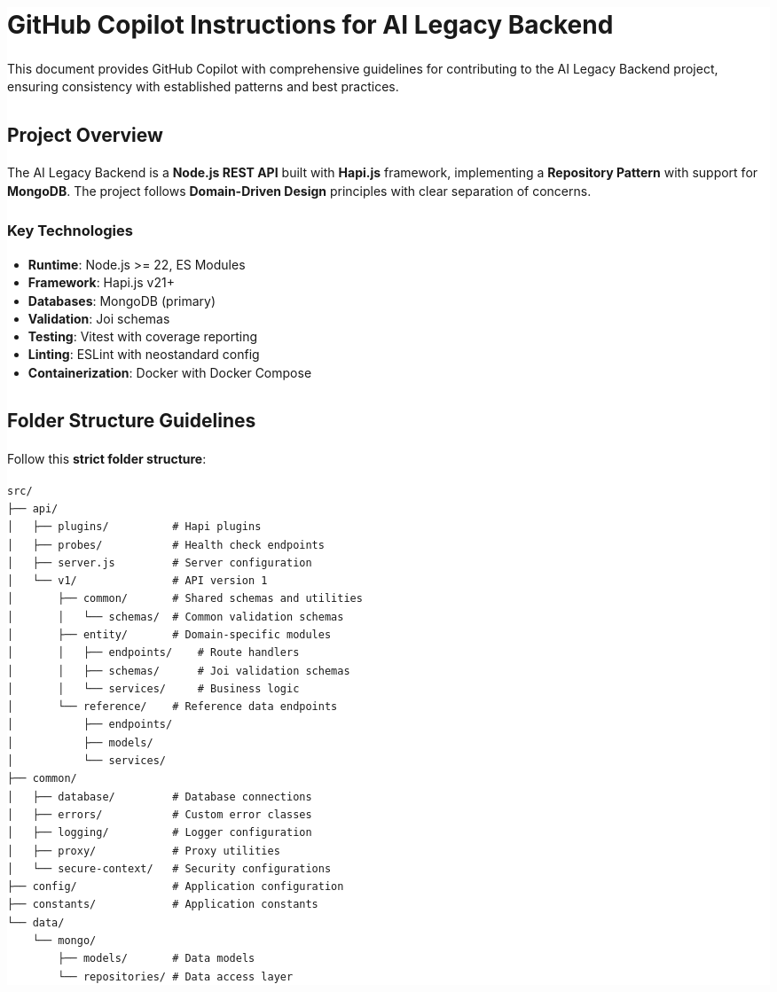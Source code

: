 # GitHub Copilot Instructions for AI Legacy Backend

This document provides GitHub Copilot with comprehensive guidelines for contributing to the AI Legacy Backend project, ensuring consistency with established patterns and best practices.

## Project Overview

The AI Legacy Backend is a **Node.js REST API** built with **Hapi.js** framework, implementing a **Repository Pattern** with support for **MongoDB**. The project follows **Domain-Driven Design** principles with clear separation of concerns.

### Key Technologies
- **Runtime**: Node.js >= 22, ES Modules
- **Framework**: Hapi.js v21+
- **Databases**: MongoDB (primary)
- **Validation**: Joi schemas
- **Testing**: Vitest with coverage reporting
- **Linting**: ESLint with neostandard config
- **Containerization**: Docker with Docker Compose

## Folder Structure Guidelines

Follow this **strict folder structure**:

```
src/
├── api/
│   ├── plugins/          # Hapi plugins
│   ├── probes/           # Health check endpoints
│   ├── server.js         # Server configuration
│   └── v1/               # API version 1
│       ├── common/       # Shared schemas and utilities
│       │   └── schemas/  # Common validation schemas
│       ├── entity/       # Domain-specific modules
│       │   ├── endpoints/    # Route handlers
│       │   ├── schemas/      # Joi validation schemas
│       │   └── services/     # Business logic
│       └── reference/    # Reference data endpoints
│           ├── endpoints/
│           ├── models/
│           └── services/
├── common/
│   ├── database/         # Database connections
│   ├── errors/           # Custom error classes
│   ├── logging/          # Logger configuration
│   ├── proxy/            # Proxy utilities
│   └── secure-context/   # Security configurations
├── config/               # Application configuration
├── constants/            # Application constants
└── data/
    └── mongo/
        ├── models/       # Data models
        └── repositories/ # Data access layer
```
